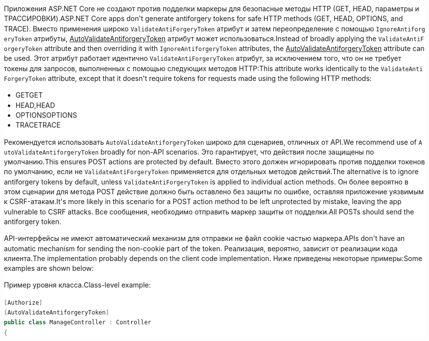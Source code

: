 <span data-ttu-id="4e25d-262">Приложения ASP.NET Core не создают против подделки маркеры для безопасные методы HTTP (GET, HEAD, параметры и ТРАССИРОВКИ).</span><span class="sxs-lookup"><span data-stu-id="4e25d-262">ASP.NET Core apps don't generate antiforgery tokens for safe HTTP methods (GET, HEAD, OPTIONS, and TRACE).</span></span> <span data-ttu-id="4e25d-263">Вместо применения широко `ValidateAntiForgeryToken` атрибут и затем переопределение с помощью `IgnoreAntiforgeryToken` атрибуты, [AutoValidateAntiforgeryToken](/dotnet/api/microsoft.aspnetcore.mvc.autovalidateantiforgerytokenattribute) атрибут может использоваться.</span><span class="sxs-lookup"><span data-stu-id="4e25d-263">Instead of broadly applying the `ValidateAntiForgeryToken` attribute and then overriding it with `IgnoreAntiforgeryToken` attributes, the [AutoValidateAntiforgeryToken](/dotnet/api/microsoft.aspnetcore.mvc.autovalidateantiforgerytokenattribute) attribute can be used.</span></span> <span data-ttu-id="4e25d-264">Этот атрибут работает идентично `ValidateAntiForgeryToken` атрибут, за исключением того, что он не требует токены для запросов, выполненных с помощью следующих методов HTTP:</span><span class="sxs-lookup"><span data-stu-id="4e25d-264">This attribute works identically to the `ValidateAntiForgeryToken` attribute, except that it doesn't require tokens for requests made using the following HTTP methods:</span></span>

* <span data-ttu-id="4e25d-265">GET</span><span class="sxs-lookup"><span data-stu-id="4e25d-265">GET</span></span>
* <span data-ttu-id="4e25d-266">HEAD,</span><span class="sxs-lookup"><span data-stu-id="4e25d-266">HEAD</span></span>
* <span data-ttu-id="4e25d-267">OPTIONS</span><span class="sxs-lookup"><span data-stu-id="4e25d-267">OPTIONS</span></span>
* <span data-ttu-id="4e25d-268">TRACE</span><span class="sxs-lookup"><span data-stu-id="4e25d-268">TRACE</span></span>

<span data-ttu-id="4e25d-269">Рекомендуется использовать `AutoValidateAntiforgeryToken` широко для сценариев, отличных от API.</span><span class="sxs-lookup"><span data-stu-id="4e25d-269">We recommend use of `AutoValidateAntiforgeryToken` broadly for non-API scenarios.</span></span> <span data-ttu-id="4e25d-270">Это гарантирует, что действия после защищены по умолчанию.</span><span class="sxs-lookup"><span data-stu-id="4e25d-270">This ensures POST actions are protected by default.</span></span> <span data-ttu-id="4e25d-271">Вместо этого должен игнорировать против подделки токенов по умолчанию, если не `ValidateAntiForgeryToken` применяется для отдельных методов действий.</span><span class="sxs-lookup"><span data-stu-id="4e25d-271">The alternative is to ignore antiforgery tokens by default, unless `ValidateAntiForgeryToken` is applied to individual action methods.</span></span> <span data-ttu-id="4e25d-272">Он более вероятно в этом сценарии для метода POST действие должно быть оставлено без защиты по ошибке, оставляя приложение уязвимым к CSRF-атакам.</span><span class="sxs-lookup"><span data-stu-id="4e25d-272">It's more likely in this scenario for a POST action method to be left unprotected by mistake, leaving the app vulnerable to CSRF attacks.</span></span> <span data-ttu-id="4e25d-273">Все сообщения, необходимо отправить маркер защиты от подделки.</span><span class="sxs-lookup"><span data-stu-id="4e25d-273">All POSTs should send the antiforgery token.</span></span>

<span data-ttu-id="4e25d-274">API-интерфейсы не имеют автоматический механизм для отправки не файл cookie частью маркера.</span><span class="sxs-lookup"><span data-stu-id="4e25d-274">APIs don't have an automatic mechanism for sending the non-cookie part of the token.</span></span> <span data-ttu-id="4e25d-275">Реализация, вероятно, зависит от реализации кода клиента.</span><span class="sxs-lookup"><span data-stu-id="4e25d-275">The implementation probably depends on the client code implementation.</span></span> <span data-ttu-id="4e25d-276">Ниже приведены некоторые примеры:</span><span class="sxs-lookup"><span data-stu-id="4e25d-276">Some examples are shown below:</span></span>

<span data-ttu-id="4e25d-277">Пример уровня класса.</span><span class="sxs-lookup"><span data-stu-id="4e25d-277">Class-level example:</span></span>

```csharp
[Authorize]
[AutoValidateAntiforgeryToken]
public class ManageController : Controller
{
```
